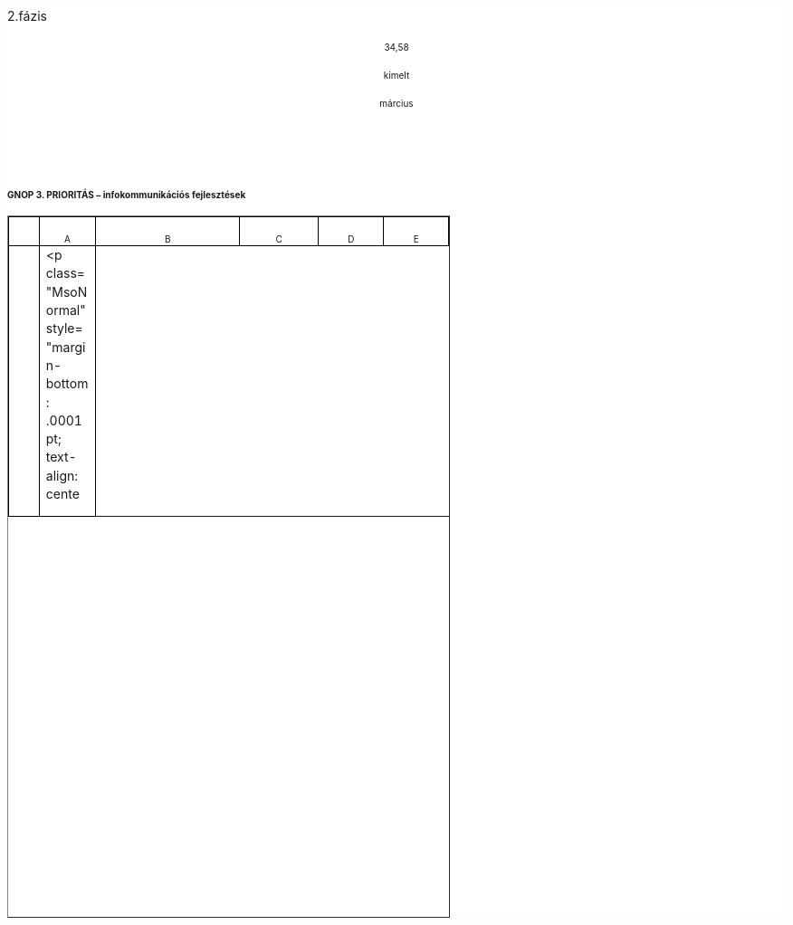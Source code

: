 2.fázis</span></p></td><td style="width: 99.25pt; border-top: none; border-left: none; border-bottom: solid windowtext 1.0pt; border-right: solid windowtext 1.0pt; mso-border-top-alt: solid windowtext .5pt; mso-border-left-alt: solid windowtext .5pt; mso-border-alt: solid windowtext .5pt; padding: 0cm 5.4pt 0cm 5.4pt;" valign="top" width="132"><p class="MsoNormal" style="margin-bottom: .0001pt; text-align: center; line-height: normal;" align="center"><span style="font-size: x-small;">34,58</span></p></td><td style="width: 77.95pt; border-top: none; border-left: none; border-bottom: solid windowtext 1.0pt; border-right: solid windowtext 1.0pt; mso-border-top-alt: solid windowtext .5pt; mso-border-left-alt: solid windowtext .5pt; mso-border-alt: solid windowtext .5pt; padding: 0cm 5.4pt 0cm 5.4pt;" valign="top" width="104"><p class="MsoNormal" style="margin-bottom: .0001pt; text-align: center; line-height: normal;" align="center"><span style="font-size: x-small;">kimelt</span></p></td><td style="width: 77.95pt; border-top: none; border-left: none; border-bottom: solid windowtext 1.0pt; border-right: solid windowtext 1.0pt; mso-border-top-alt: solid windowtext .5pt; mso-border-left-alt: solid windowtext .5pt; mso-border-alt: solid windowtext .5pt; padding: 0cm 5.4pt 0cm 5.4pt;" valign="top" width="104"><p class="MsoNormal" style="margin-bottom: .0001pt; text-align: center; line-height: normal;" align="center"><span style="font-size: x-small;">március</span></p></td></tr></tbody></table><p class="MsoNormal"><span style="font-size: x-small;">&nbsp;</span></p><p class="MsoNormal"><span style="font-size: x-small;"><strong style="mso-bidi-font-weight: normal;"><span style="line-height: 107%;">&nbsp;</span></strong></span></p><p class="MsoNormal"><span style="font-size: x-small;"><strong style="mso-bidi-font-weight: normal;"><span style="line-height: 107%;">GNOP 3. PRIORITÁS – infokommunikációs fejlesztések</span></strong></span></p><table class="MsoTableGrid" style="border-collapse: collapse; width: 489px; height: 776px;" border="1" cellpadding="0" cellspacing="0"><tbody><tr style="mso-yfti-irow: 0; mso-yfti-firstrow: yes;"><td style="width: 24.75pt; border: solid windowtext 1.0pt; mso-border-alt: solid windowtext .5pt; padding: 0cm 5.4pt 0cm 5.4pt;" valign="top" width="33"><p class="MsoNormal" style="margin-bottom: .0001pt; line-height: normal;"><span style="font-size: x-small;">&nbsp;</span></p></td><td style="width: 60.05pt; border: solid windowtext 1.0pt; border-left: none; mso-border-left-alt: solid windowtext .5pt; mso-border-alt: solid windowtext .5pt; padding: 0cm 5.4pt 0cm 5.4pt;" valign="top" width="80"><p class="MsoNormal" style="margin-bottom: .0001pt; text-align: center; line-height: normal;" align="center"><span style="font-size: x-small;">A</span></p></td><td style="width: 205.55pt; border: solid windowtext 1.0pt; border-left: none; mso-border-left-alt: solid windowtext .5pt; mso-border-alt: solid windowtext .5pt; padding: 0cm 5.4pt 0cm 5.4pt;" valign="top" width="274"><p class="MsoNormal" style="margin-bottom: .0001pt; text-align: center; line-height: normal;" align="center"><span style="font-size: x-small;">B</span></p></td><td style="width: 99.25pt; border: solid windowtext 1.0pt; border-left: none; mso-border-left-alt: solid windowtext .5pt; mso-border-alt: solid windowtext .5pt; padding: 0cm 5.4pt 0cm 5.4pt;" valign="top" width="132"><p class="MsoNormal" style="margin-bottom: .0001pt; text-align: center; line-height: normal;" align="center"><span style="font-size: x-small;">C</span></p></td><td style="width: 77.95pt; border: solid windowtext 1.0pt; border-left: none; mso-border-left-alt: solid windowtext .5pt; mso-border-alt: solid windowtext .5pt; padding: 0cm 5.4pt 0cm 5.4pt;" valign="top" width="104"><p class="MsoNormal" style="margin-bottom: .0001pt; text-align: center; line-height: normal;" align="center"><span style="font-size: x-small;">D</span></p></td><td style="width: 77.95pt; border: solid windowtext 1.0pt; border-left: none; mso-border-left-alt: solid windowtext .5pt; mso-border-alt: solid windowtext .5pt; padding: 0cm 5.4pt 0cm 5.4pt;" valign="top" width="104"><p class="MsoNormal" style="margin-bottom: .0001pt; text-align: center; line-height: normal;" align="center"><span style="font-size: x-small;">E</span></p></td></tr><tr style="mso-yfti-irow: 1;"><td style="width: 24.75pt; border: solid windowtext 1.0pt; border-top: none; mso-border-top-alt: solid windowtext .5pt; mso-border-alt: solid windowtext .5pt; padding: 0cm 5.4pt 0cm 5.4pt;" valign="top" width="33"><p class="MsoNormal" style="margin-bottom: .0001pt; line-height: normal;"><span style="font-size: x-small;">&nbsp;</span></p></td><td style="width: 60.05pt; border-top: none; border-left: none; border-bottom: solid windowtext 1.0pt; border-right: solid windowtext 1.0pt; mso-border-top-alt: solid windowtext .5pt; mso-border-left-alt: solid windowtext .5pt; mso-border-alt: solid windowtext .5pt; padding: 0cm 5.4pt 0cm 5.4pt;" valign="top" width="80"><p class="MsoNormal" style="margin-bottom: .0001pt; text-align: cente